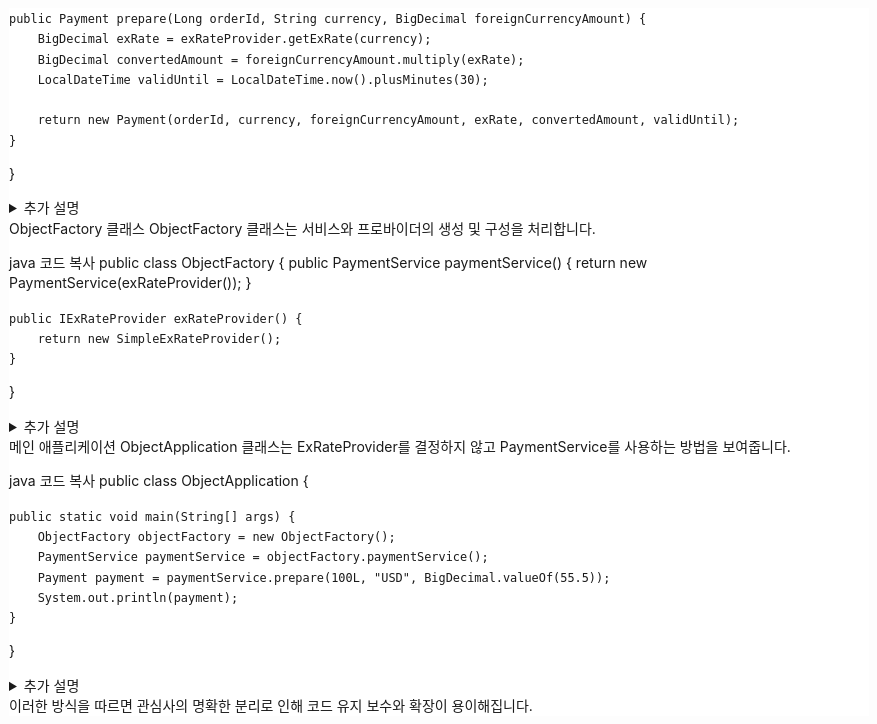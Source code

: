     public Payment prepare(Long orderId, String currency, BigDecimal foreignCurrencyAmount) {
        BigDecimal exRate = exRateProvider.getExRate(currency);
        BigDecimal convertedAmount = foreignCurrencyAmount.multiply(exRate);
        LocalDateTime validUntil = LocalDateTime.now().plusMinutes(30);

        return new Payment(orderId, currency, foreignCurrencyAmount, exRate, convertedAmount, validUntil);
    }
}
<details><summary>추가 설명</summary></details>
ObjectFactory 클래스
ObjectFactory 클래스는 서비스와 프로바이더의 생성 및 구성을 처리합니다.

java
코드 복사
public class ObjectFactory {
public PaymentService paymentService() {
return new PaymentService(exRateProvider());
}

    public IExRateProvider exRateProvider() {
        return new SimpleExRateProvider();
    }
}
<details><summary>추가 설명</summary></details>
메인 애플리케이션
ObjectApplication 클래스는 ExRateProvider를 결정하지 않고 PaymentService를 사용하는 방법을 보여줍니다.

java
코드 복사
public class ObjectApplication {

    public static void main(String[] args) {
        ObjectFactory objectFactory = new ObjectFactory();
        PaymentService paymentService = objectFactory.paymentService();
        Payment payment = paymentService.prepare(100L, "USD", BigDecimal.valueOf(55.5));
        System.out.println(payment);
    }
}
<details><summary>추가 설명</summary></details>
이러한 방식을 따르면 관심사의 명확한 분리로 인해 코드 유지 보수와 확장이 용이해집니다.
